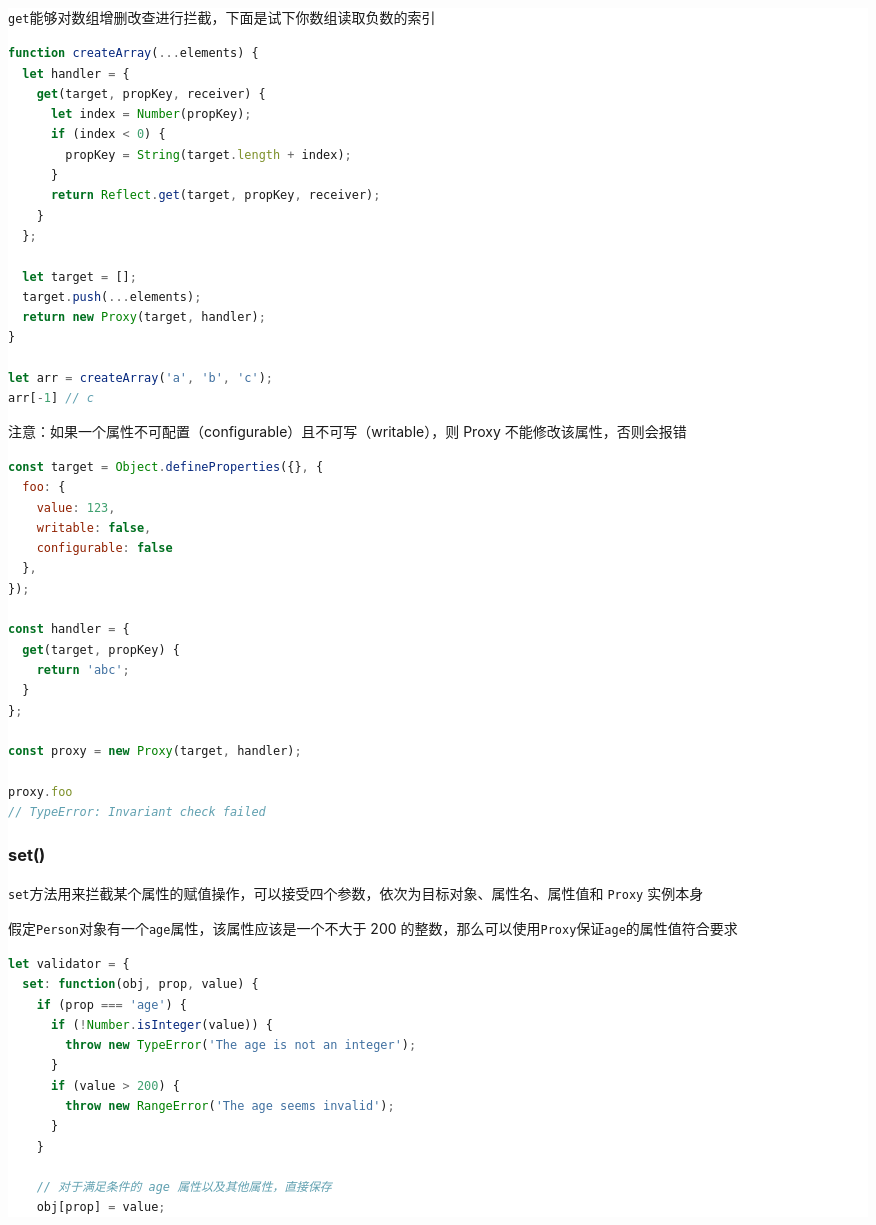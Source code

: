 `get`能够对数组增删改查进行拦截，下面是试下你数组读取负数的索引

```js
function createArray(...elements) {
  let handler = {
    get(target, propKey, receiver) {
      let index = Number(propKey);
      if (index < 0) {
        propKey = String(target.length + index);
      }
      return Reflect.get(target, propKey, receiver);
    }
  };

  let target = [];
  target.push(...elements);
  return new Proxy(target, handler);
}

let arr = createArray('a', 'b', 'c');
arr[-1] // c
```

注意：如果一个属性不可配置（configurable）且不可写（writable），则 Proxy 不能修改该属性，否则会报错

```js
const target = Object.defineProperties({}, {
  foo: {
    value: 123,
    writable: false,
    configurable: false
  },
});

const handler = {
  get(target, propKey) {
    return 'abc';
  }
};

const proxy = new Proxy(target, handler);

proxy.foo
// TypeError: Invariant check failed
```



### set()

`set`方法用来拦截某个属性的赋值操作，可以接受四个参数，依次为目标对象、属性名、属性值和 `Proxy` 实例本身

假定`Person`对象有一个`age`属性，该属性应该是一个不大于 200 的整数，那么可以使用`Proxy`保证`age`的属性值符合要求

```js
let validator = {
  set: function(obj, prop, value) {
    if (prop === 'age') {
      if (!Number.isInteger(value)) {
        throw new TypeError('The age is not an integer');
      }
      if (value > 200) {
        throw new RangeError('The age seems invalid');
      }
    }

    // 对于满足条件的 age 属性以及其他属性，直接保存
    obj[prop] = value;
```